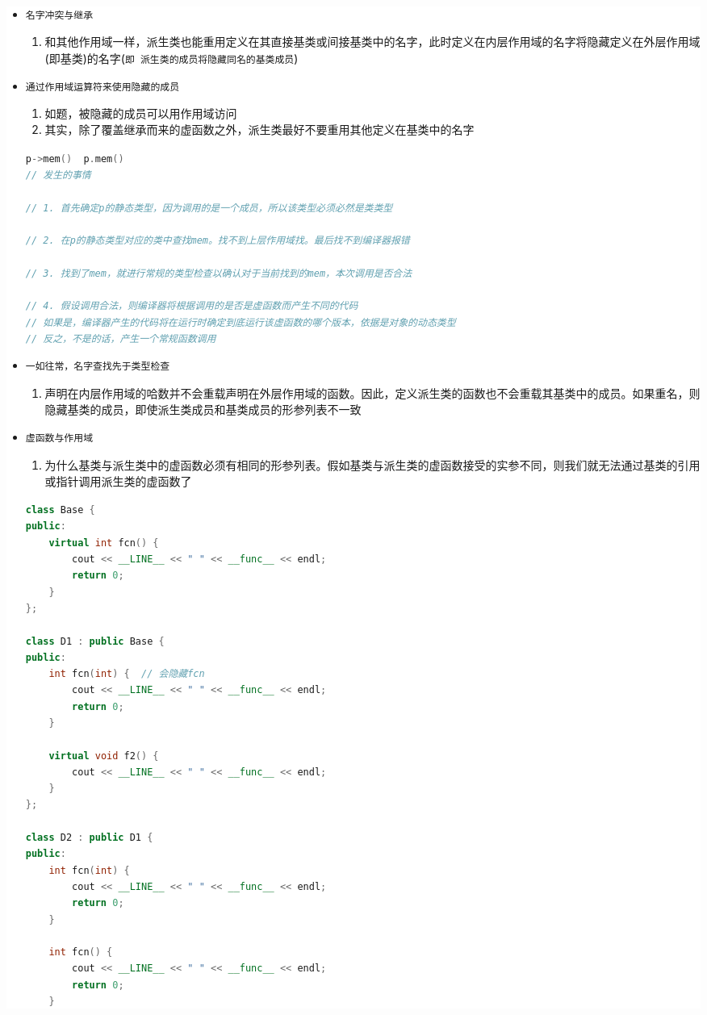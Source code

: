 * `名字冲突与继承`
    1. 和其他作用域一样，派生类也能重用定义在其直接基类或间接基类中的名字，此时定义在内层作用域的名字将隐藏定义在外层作用域(即基类)的名字(`即 派生类的成员将隐藏同名的基类成员`)

* `通过作用域运算符来使用隐藏的成员`
    1. 如题，被隐藏的成员可以用作用域访问
    2. 其实，除了覆盖继承而来的虚函数之外，派生类最好不要重用其他定义在基类中的名字
    ```cpp
    p->mem()  p.mem()
    // 发生的事情

    // 1. 首先确定p的静态类型，因为调用的是一个成员，所以该类型必须必然是类类型

    // 2. 在p的静态类型对应的类中查找mem。找不到上层作用域找。最后找不到编译器报错

    // 3. 找到了mem，就进行常规的类型检查以确认对于当前找到的mem，本次调用是否合法

    // 4. 假设调用合法，则编译器将根据调用的是否是虚函数而产生不同的代码
    // 如果是，编译器产生的代码将在运行时确定到底运行该虚函数的哪个版本，依据是对象的动态类型
    // 反之，不是的话，产生一个常规函数调用
    ```

* `一如往常，名字查找先于类型检查`
    1. 声明在内层作用域的哈数并不会重载声明在外层作用域的函数。因此，定义派生类的函数也不会重载其基类中的成员。如果重名，则隐藏基类的成员，即使派生类成员和基类成员的形参列表不一致

* `虚函数与作用域`
    1. 为什么基类与派生类中的虚函数必须有相同的形参列表。假如基类与派生类的虚函数接受的实参不同，则我们就无法通过基类的引用或指针调用派生类的虚函数了
    ```cpp
    class Base {
    public:
        virtual int fcn() {
            cout << __LINE__ << " " << __func__ << endl;
            return 0;
        }
    };

    class D1 : public Base {
    public:
        int fcn(int) {  // 会隐藏fcn
            cout << __LINE__ << " " << __func__ << endl;
            return 0;
        }

        virtual void f2() {
            cout << __LINE__ << " " << __func__ << endl;
        }
    };

    class D2 : public D1 {
    public:
        int fcn(int) {
            cout << __LINE__ << " " << __func__ << endl;
            return 0;
        }

        int fcn() {
            cout << __LINE__ << " " << __func__ << endl;
            return 0;
        }
